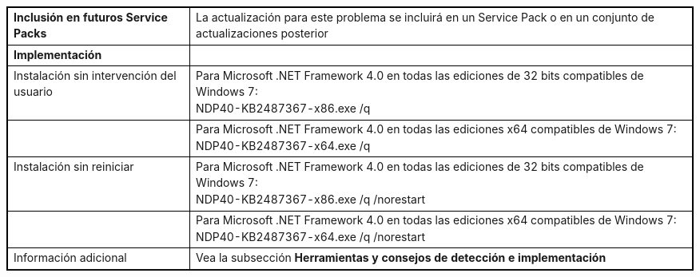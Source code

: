  
<p> </p>
<table style="border:1px solid black;">
<tbody>
<tr class="odd">
<td style="border:1px solid black;"><strong>Inclusión en futuros</strong> <strong>Service</strong> <strong>Packs</strong></td>
<td style="border:1px solid black;">La actualización para este problema se incluirá en un Service Pack o en un conjunto de actualizaciones posterior</td>
</tr>
<tr class="even">
<td style="border:1px solid black;"><strong>Implementación</strong></td>
<td style="border:1px solid black;"></td>
</tr>
<tr class="odd">
<td style="border:1px solid black;">Instalación sin intervención del usuario</td>
<td style="border:1px solid black;">Para Microsoft .NET Framework 4.0 en todas las ediciones de 32 bits compatibles de Windows 7:<br />
NDP40-KB2487367-x86.exe /q</td>
</tr>
<tr class="even">
<td style="border:1px solid black;"></td>
<td style="border:1px solid black;">Para Microsoft .NET Framework 4.0 en todas las ediciones x64 compatibles de Windows 7:<br />
NDP40-KB2487367-x64.exe /q</td>
</tr>
<tr class="odd">
<td style="border:1px solid black;">Instalación sin reiniciar</td>
<td style="border:1px solid black;">Para Microsoft .NET Framework 4.0 en todas las ediciones de 32 bits compatibles de Windows 7:<br />
NDP40-KB2487367-x86.exe /q /norestart</td>
</tr>
<tr class="even">
<td style="border:1px solid black;"></td>
<td style="border:1px solid black;">Para Microsoft .NET Framework 4.0 en todas las ediciones x64 compatibles de Windows 7:<br />
NDP40-KB2487367-x64.exe /q /norestart</td>
</tr>
<tr class="odd">
<td style="border:1px solid black;">Información adicional</td>
<td style="border:1px solid black;">Vea la subsección <strong>Herramientas y consejos de detección e implementación</strong></td>
</tr>
<tr class="even">
